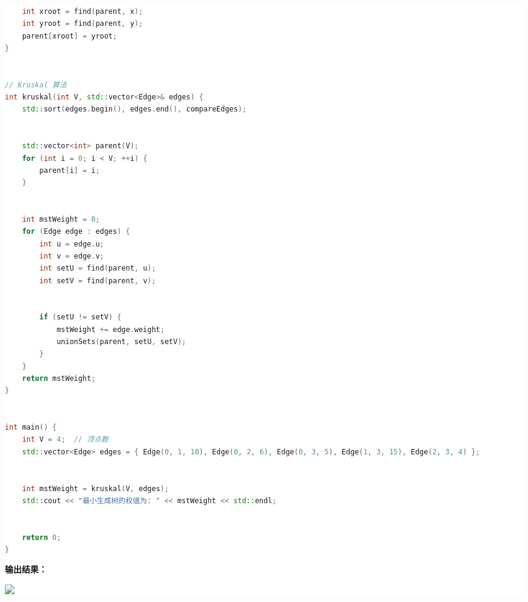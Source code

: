 ```cpp
    int xroot = find(parent, x);
    int yroot = find(parent, y);
    parent[xroot] = yroot;
}


// Kruskal 算法
int kruskal(int V, std::vector<Edge>& edges) {
    std::sort(edges.begin(), edges.end(), compareEdges);


    std::vector<int> parent(V);
    for (int i = 0; i < V; ++i) {
        parent[i] = i;
    }


    int mstWeight = 0;
    for (Edge edge : edges) {
        int u = edge.u;
        int v = edge.v;
        int setU = find(parent, u);
        int setV = find(parent, v);


        if (setU != setV) {
            mstWeight += edge.weight;
            unionSets(parent, setU, setV);
        }
    }
    return mstWeight;
}


int main() {
    int V = 4;  // 顶点数
    std::vector<Edge> edges = { Edge(0, 1, 10), Edge(0, 2, 6), Edge(0, 3, 5), Edge(1, 3, 15), Edge(2, 3, 4) };


    int mstWeight = kruskal(V, edges);
    std::cout << "最小生成树的权值为: " << mstWeight << std::endl;


    return 0;
}
```

**<font style="color:rgba(0, 0, 0, 0.9);">输出结果：</font>**

![](/images/14d810a2cea4f452a960ea2d3d8b473c.png)
